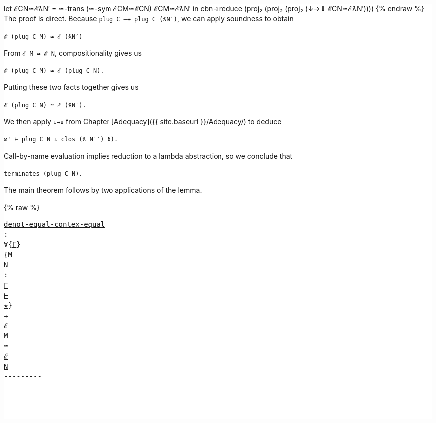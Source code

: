   <a id="2842" class="Keyword">let</a> <a id="2846" href="{% endraw %}{{ site.baseurl }}{% link out/plfa/part3/ContextualEquivalence.md %}{% raw %}#2846" class="Bound">ℰCN≃ℰƛN′</a> <a id="2855" class="Symbol">=</a> <a id="2857" href="{% endraw %}{{ site.baseurl }}{% link out/plfa/part3/Denotational.md %}{% raw %}#17991" class="Function">≃-trans</a> <a id="2865" class="Symbol">(</a><a id="2866" href="{% endraw %}{{ site.baseurl }}{% link out/plfa/part3/Denotational.md %}{% raw %}#17858" class="Function">≃-sym</a> <a id="2872" href="{% endraw %}{{ site.baseurl }}{% link out/plfa/part3/ContextualEquivalence.md %}{% raw %}#2783" class="Bound">ℰCM≃ℰCN</a><a id="2879" class="Symbol">)</a> <a id="2881" href="{% endraw %}{{ site.baseurl }}{% link out/plfa/part3/ContextualEquivalence.md %}{% raw %}#2745" class="Bound">ℰCM≃ℰƛN′</a> <a id="2890" class="Keyword">in</a>
    <a id="2897" href="{% endraw %}{{ site.baseurl }}{% link out/plfa/part2/BigStep.md %}{% raw %}#12204" class="Function">cbn→reduce</a> <a id="2908" class="Symbol">(</a><a id="2909" href="Agda.Builtin.Sigma.html#264" class="Field">proj₂</a> <a id="2915" class="Symbol">(</a><a id="2916" href="Agda.Builtin.Sigma.html#264" class="Field">proj₂</a> <a id="2922" class="Symbol">(</a><a id="2923" href="Agda.Builtin.Sigma.html#264" class="Field">proj₂</a> <a id="2929" class="Symbol">(</a><a id="2930" href="{% endraw %}{{ site.baseurl }}{% link out/plfa/part3/Adequacy.md %}{% raw %}#21083" class="Function">↓→⇓</a> <a id="2934" href="{% endraw %}{{ site.baseurl }}{% link out/plfa/part3/ContextualEquivalence.md %}{% raw %}#2846" class="Bound">ℰCN≃ℰƛN′</a><a id="2942" class="Symbol">))))</a>
</pre>{% endraw %}
The proof is direct. Because `plug C —↠ plug C (ƛN′)`,
we can apply soundness to obtain

    ℰ (plug C M) ≃ ℰ (ƛN′)

From `ℰ M ≃ ℰ N`, compositionality gives us

    ℰ (plug C M) ≃ ℰ (plug C N).

Putting these two facts together gives us

    ℰ (plug C N) ≃ ℰ (ƛN′).

We then apply `↓→⇓` from Chapter [Adequacy]({{ site.baseurl }}/Adequacy/) to deduce

    ∅' ⊢ plug C N ⇓ clos (ƛ N′′) δ).

Call-by-name evaluation implies reduction to a lambda abstraction,
so we conclude that

    terminates (plug C N).


The main theorem follows by two applications of the lemma.

{% raw %}<pre class="Agda"><a id="denot-equal-contex-equal"></a><a id="3524" href="{% endraw %}{{ site.baseurl }}{% link out/plfa/part3/ContextualEquivalence.md %}{% raw %}#3524" class="Function">denot-equal-contex-equal</a> <a id="3549" class="Symbol">:</a> <a id="3551" class="Symbol">∀{</a><a id="3553" href="{% endraw %}{{ site.baseurl }}{% link out/plfa/part3/ContextualEquivalence.md %}{% raw %}#3553" class="Bound">Γ</a><a id="3554" class="Symbol">}</a> <a id="3556" class="Symbol">{</a><a id="3557" href="{% endraw %}{{ site.baseurl }}{% link out/plfa/part3/ContextualEquivalence.md %}{% raw %}#3557" class="Bound">M</a> <a id="3559" href="{% endraw %}{{ site.baseurl }}{% link out/plfa/part3/ContextualEquivalence.md %}{% raw %}#3559" class="Bound">N</a> <a id="3561" class="Symbol">:</a> <a id="3563" href="{% endraw %}{{ site.baseurl }}{% link out/plfa/part3/ContextualEquivalence.md %}{% raw %}#3553" class="Bound">Γ</a> <a id="3565" href="{% endraw %}{{ site.baseurl }}{% link out/plfa/part2/Untyped.md %}{% raw %}#4294" class="Datatype Operator">⊢</a> <a id="3567" href="{% endraw %}{{ site.baseurl }}{% link out/plfa/part2/Untyped.md %}{% raw %}#2888" class="InductiveConstructor">★</a><a id="3568" class="Symbol">}</a>
  <a id="3572" class="Symbol">→</a> <a id="3574" href="{% endraw %}{{ site.baseurl }}{% link out/plfa/part3/Denotational.md %}{% raw %}#17404" class="Function">ℰ</a> <a id="3576" href="{% endraw %}{{ site.baseurl }}{% link out/plfa/part3/ContextualEquivalence.md %}{% raw %}#3557" class="Bound">M</a> <a id="3578" href="{% endraw %}{{ site.baseurl }}{% link out/plfa/part3/Denotational.md %}{% raw %}#17586" class="Function Operator">≃</a> <a id="3580" href="{% endraw %}{{ site.baseurl }}{% link out/plfa/part3/Denotational.md %}{% raw %}#17404" class="Function">ℰ</a> <a id="3582" href="{% endraw %}{{ site.baseurl }}{% link out/plfa/part3/ContextualEquivalence.md %}{% raw %}#3559" class="Bound">N</a>
    <a id="3588" class="Comment">---------</a>